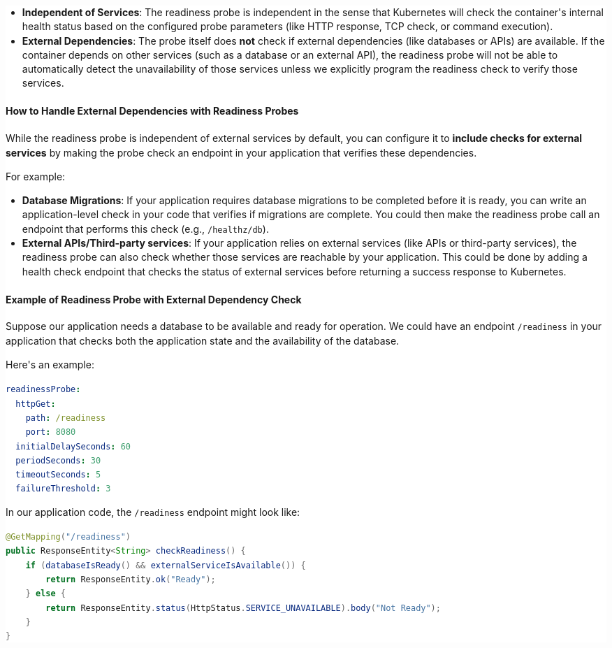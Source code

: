 * **Independent of Services**: The readiness probe is independent in the sense that Kubernetes will check the container's internal health status based on the configured probe parameters (like HTTP response, TCP check, or command execution).
* **External Dependencies**: The probe itself does **not** check if external dependencies (like databases or APIs) are available. If the container depends on other services (such as a database or an external API), the readiness probe will not be able to automatically detect the unavailability of those services unless we explicitly program the readiness check to verify those services.

#### **How to Handle External Dependencies with Readiness Probes**

While the readiness probe is independent of external services by default, you can configure it to **include checks for external services** by making the probe check an endpoint in your application that verifies these dependencies.

For example:

* **Database Migrations**: If your application requires database migrations to be completed before it is ready, you can write an application-level check in your code that verifies if migrations are complete. You could then make the readiness probe call an endpoint that performs this check (e.g., `/healthz/db`).
* **External APIs/Third-party services**: If your application relies on external services (like APIs or third-party services), the readiness probe can also check whether those services are reachable by your application. This could be done by adding a health check endpoint that checks the status of external services before returning a success response to Kubernetes.

#### Example of Readiness Probe with External Dependency Check

Suppose our application needs a database to be available and ready for operation. We could have an endpoint `/readiness` in your application that checks both the application state and the availability of the database.

Here's an example:

```yaml
readinessProbe:
  httpGet:
    path: /readiness
    port: 8080
  initialDelaySeconds: 60
  periodSeconds: 30
  timeoutSeconds: 5
  failureThreshold: 3
```

In our application code, the `/readiness` endpoint might look like:

```java
@GetMapping("/readiness")
public ResponseEntity<String> checkReadiness() {
    if (databaseIsReady() && externalServiceIsAvailable()) {
        return ResponseEntity.ok("Ready");
    } else {
        return ResponseEntity.status(HttpStatus.SERVICE_UNAVAILABLE).body("Not Ready");
    }
}
```
